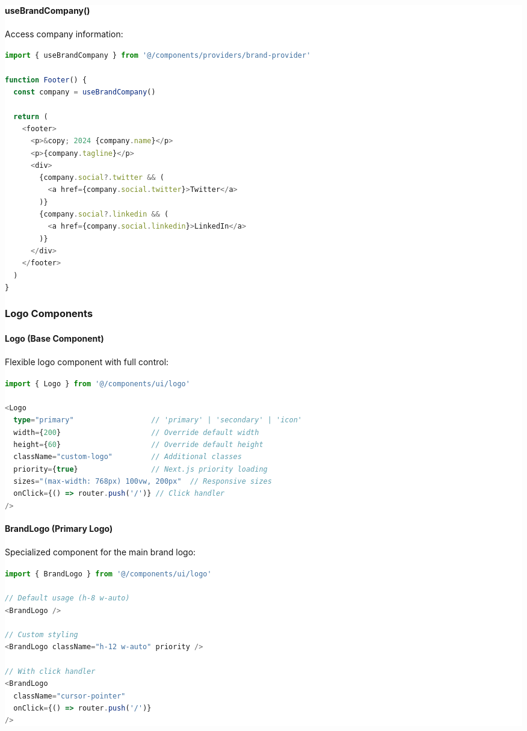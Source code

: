#### useBrandCompany()
Access company information:

```typescript
import { useBrandCompany } from '@/components/providers/brand-provider'

function Footer() {
  const company = useBrandCompany()
  
  return (
    <footer>
      <p>&copy; 2024 {company.name}</p>
      <p>{company.tagline}</p>
      <div>
        {company.social?.twitter && (
          <a href={company.social.twitter}>Twitter</a>
        )}
        {company.social?.linkedin && (
          <a href={company.social.linkedin}>LinkedIn</a>
        )}
      </div>
    </footer>
  )
}
```

### Logo Components

#### Logo (Base Component)
Flexible logo component with full control:

```typescript
import { Logo } from '@/components/ui/logo'

<Logo 
  type="primary"                  // 'primary' | 'secondary' | 'icon'
  width={200}                     // Override default width
  height={60}                     // Override default height
  className="custom-logo"         // Additional classes
  priority={true}                 // Next.js priority loading
  sizes="(max-width: 768px) 100vw, 200px"  // Responsive sizes
  onClick={() => router.push('/')} // Click handler
/>
```

#### BrandLogo (Primary Logo)
Specialized component for the main brand logo:

```typescript
import { BrandLogo } from '@/components/ui/logo'

// Default usage (h-8 w-auto)
<BrandLogo />

// Custom styling
<BrandLogo className="h-12 w-auto" priority />

// With click handler
<BrandLogo 
  className="cursor-pointer" 
  onClick={() => router.push('/')} 
/>
```

